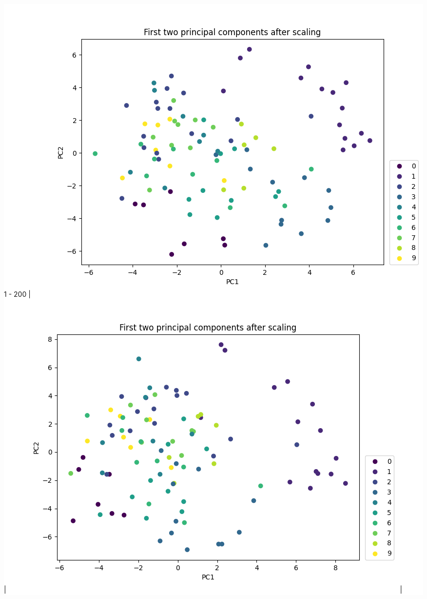 1 - 200 |  ![](/images/backprop/normalizedPCA/epoch60/200/classifier/1.png) | ![](/images/backprop/PCA/epoch60/200/classifier/1.png) |